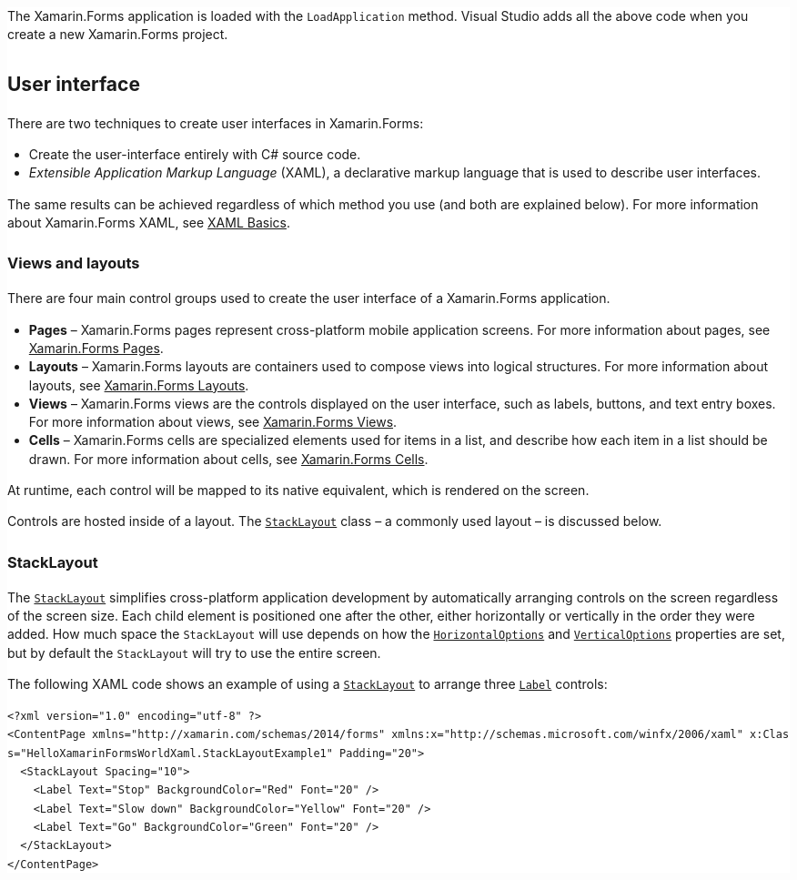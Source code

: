 The Xamarin.Forms application is loaded with the `LoadApplication` method. Visual Studio adds all the above code when you create a new Xamarin.Forms project.

## User interface

There are two techniques to create user interfaces in Xamarin.Forms:

- Create the user-interface entirely with C# source code.
- *Extensible Application Markup Language* (XAML), a declarative markup language that is used to describe user interfaces.

The same results can be achieved regardless of which method you use (and both are explained below). For more information about Xamarin.Forms XAML, see [XAML Basics](~/xamarin-forms/xaml/xaml-basics/index.md).

### Views and layouts

There are four main control groups used to create the user interface of a Xamarin.Forms application.

- **Pages** – Xamarin.Forms pages represent cross-platform mobile application screens. For more information about pages, see [Xamarin.Forms Pages](~/xamarin-forms/user-interface/controls/pages.md).
- **Layouts** – Xamarin.Forms layouts are containers used to compose views into logical structures. For more information about layouts, see [Xamarin.Forms Layouts](~/xamarin-forms/user-interface/controls/layouts.md).
- **Views** – Xamarin.Forms views are the controls displayed on the user interface, such as labels, buttons, and text entry boxes. For more information about views, see [Xamarin.Forms Views](~/xamarin-forms/user-interface/controls/views.md).
- **Cells** – Xamarin.Forms cells are specialized elements used for items in a list, and describe how each item in a list should be drawn. For more information about cells, see [Xamarin.Forms Cells](~/xamarin-forms/user-interface/controls/cells.md).

At runtime, each control will be mapped to its native equivalent, which is rendered on the screen.

Controls are hosted inside of a layout. The [`StackLayout`](xref:Xamarin.Forms.StackLayout) class &ndash; a commonly used layout &ndash; is discussed below.

### StackLayout

The [`StackLayout`](xref:Xamarin.Forms.StackLayout) simplifies cross-platform application development by automatically arranging controls on the screen regardless of the screen size. Each child element is positioned one after the other, either horizontally or vertically in the order they were added. How much space the `StackLayout` will use depends on how the [`HorizontalOptions`](xref:Xamarin.Forms.View.HorizontalOptions) and [`VerticalOptions`](xref:Xamarin.Forms.View.HorizontalOptions) properties are set, but by default the `StackLayout` will try to use the entire screen.

The following XAML code shows an example of using a [`StackLayout`](xref:Xamarin.Forms.StackLayout) to arrange three [`Label`](xref:Xamarin.Forms.Label) controls:

```xaml
<?xml version="1.0" encoding="utf-8" ?>
<ContentPage xmlns="http://xamarin.com/schemas/2014/forms" xmlns:x="http://schemas.microsoft.com/winfx/2006/xaml" x:Class="HelloXamarinFormsWorldXaml.StackLayoutExample1" Padding="20">
  <StackLayout Spacing="10">
    <Label Text="Stop" BackgroundColor="Red" Font="20" />
    <Label Text="Slow down" BackgroundColor="Yellow" Font="20" />
    <Label Text="Go" BackgroundColor="Green" Font="20" />
  </StackLayout>
</ContentPage>
```
